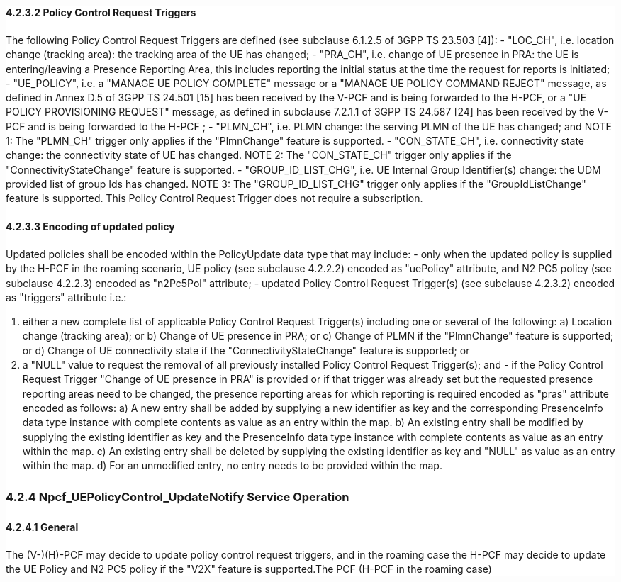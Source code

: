 #### 4.2.3.2 Policy Control Request Triggers
The following Policy Control Request Triggers are defined (see subclause
6.1.2.5 of 3GPP TS 23.503 [4]):
\- \"LOC_CH\", i.e. location change (tracking area): the tracking area of the
UE has changed;
\- \"PRA_CH\", i.e. change of UE presence in PRA: the UE is entering/leaving a
Presence Reporting Area, this includes reporting the initial status at the
time the request for reports is initiated;
\- \"UE_POLICY\", i.e. a \"MANAGE UE POLICY COMPLETE\" message or a \"MANAGE
UE POLICY COMMAND REJECT\" message, as defined in Annex D.5 of 3GPP TS 24.501
[15] has been received by the V-PCF and is being forwarded to the H-PCF, or a
\"UE POLICY PROVISIONING REQUEST\" message, as defined in subclause 7.2.1.1 of
3GPP TS 24.587 [24] has been received by the V-PCF and is being forwarded to
the H-PCF ;
\- \"PLMN_CH\", i.e. PLMN change: the serving PLMN of the UE has changed; and
NOTE 1: The \"PLMN_CH\" trigger only applies if the \"PlmnChange\" feature is
supported.
\- \"CON_STATE_CH\", i.e. connectivity state change: the connectivity state of
UE has changed.
NOTE 2: The \"CON_STATE_CH\" trigger only applies if the
\"ConnectivityStateChange\" feature is supported.
\- \"GROUP_ID_LIST_CHG\", i.e. UE Internal Group Identifier(s) change: the UDM
provided list of group Ids has changed.
NOTE 3: The \"GROUP_ID_LIST_CHG\" trigger only applies if the
\"GroupIdListChange\" feature is supported. This Policy Control Request
Trigger does not require a subscription.
#### 4.2.3.3 Encoding of updated policy
Updated policies shall be encoded within the PolicyUpdate data type that may
include:
\- only when the updated policy is supplied by the H-PCF in the roaming
scenario, UE policy (see subclause 4.2.2.2) encoded as \"uePolicy\" attribute,
and N2 PC5 policy (see subclause 4.2.2.3) encoded as \"n2Pc5Pol\" attribute;
\- updated Policy Control Request Trigger(s) (see subclause 4.2.3.2) encoded
as \"triggers\" attribute i.e.:
1) either a new complete list of applicable Policy Control Request Trigger(s)
including one or several of the following:
a) Location change (tracking area); or
b) Change of UE presence in PRA; or
c) Change of PLMN if the \"PlmnChange\" feature is supported; or
d) Change of UE connectivity state if the \"ConnectivityStateChange\" feature
is supported; or
2) a \"NULL\" value to request the removal of all previously installed Policy
Control Request Trigger(s); and
\- if the Policy Control Request Trigger \"Change of UE presence in PRA\" is
provided or if that trigger was already set but the requested presence
reporting areas need to be changed, the presence reporting areas for which
reporting is required encoded as \"pras\" attribute encoded as follows:
a) A new entry shall be added by supplying a new identifier as key and the
corresponding PresenceInfo data type instance with complete contents as value
as an entry within the map.
b) An existing entry shall be modified by supplying the existing identifier as
key and the PresenceInfo data type instance with complete contents as value as
an entry within the map.
c) An existing entry shall be deleted by supplying the existing identifier as
key and \"NULL\" as value as an entry within the map.
d) For an unmodified entry, no entry needs to be provided within the map.
### 4.2.4 Npcf_UEPolicyControl_UpdateNotify Service Operation
#### 4.2.4.1 General
The (V-)(H)-PCF may decide to update policy control request triggers, and in
the roaming case the H-PCF may decide to update the UE Policy and N2 PC5
policy if the \"V2X\" feature is supported.The PCF (H-PCF in the roaming case)